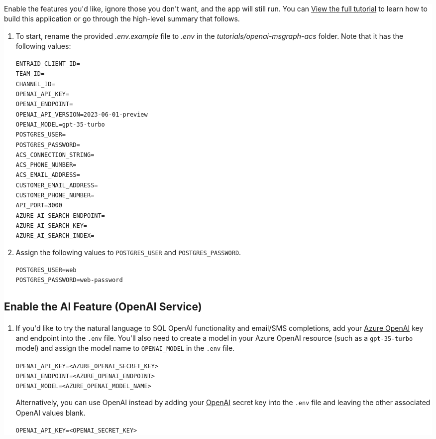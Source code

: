 Enable the features you'd like, ignore those you don't want, and the app will still run. You can [View the full tutorial](https://learn.microsoft.com/microsoft-cloud/dev/tutorials/openai-acs-msgraph?WT.mc_id=m365-94501-dwahlin) to learn how to build this application or go through the high-level summary that follows.

1. To start, rename the provided *.env.example* file to *.env* in the *tutorials/openai-msgraph-acs* folder. Note that it has the following values:

    ```
    ENTRAID_CLIENT_ID=
    TEAM_ID=
    CHANNEL_ID=
    OPENAI_API_KEY=
    OPENAI_ENDPOINT=
    OPENAI_API_VERSION=2023-06-01-preview
    OPENAI_MODEL=gpt-35-turbo
    POSTGRES_USER=
    POSTGRES_PASSWORD=
    ACS_CONNECTION_STRING=
    ACS_PHONE_NUMBER=
    ACS_EMAIL_ADDRESS=
    CUSTOMER_EMAIL_ADDRESS=
    CUSTOMER_PHONE_NUMBER=
    API_PORT=3000
    AZURE_AI_SEARCH_ENDPOINT=
    AZURE_AI_SEARCH_KEY=
    AZURE_AI_SEARCH_INDEX=
    ```

1. Assign the following values to `POSTGRES_USER` and `POSTGRES_PASSWORD`.

    ```
    POSTGRES_USER=web
    POSTGRES_PASSWORD=web-password
    ```

## Enable the AI Feature (OpenAI Service)

1. If you'd like to try the natural language to SQL OpenAI functionality and email/SMS completions, add your [Azure OpenAI](https://learn.microsoft.com/azure/ai-services/openai/) key and endpoint into the `.env` file. You'll also need to create a model in your Azure OpenAI resource (such as a `gpt-35-turbo` model) and assign the model name to `OPENAI_MODEL` in the `.env` file.

    ```
    OPENAI_API_KEY=<AZURE_OPENAI_SECRET_KEY>
    OPENAI_ENDPOINT=<AZURE_OPENAI_ENDPOINT>
    OPENAI_MODEL=<AZURE_OPENAI_MODEL_NAME>
    ```

    Alternatively, you can use OpenAI instead by adding your [OpenAI](https://platform.openai.com/account/api-keys) secret key into the `.env` file and leaving the other associated OpenAI values blank.

    ```
    OPENAI_API_KEY=<OPENAI_SECRET_KEY>
    ```
